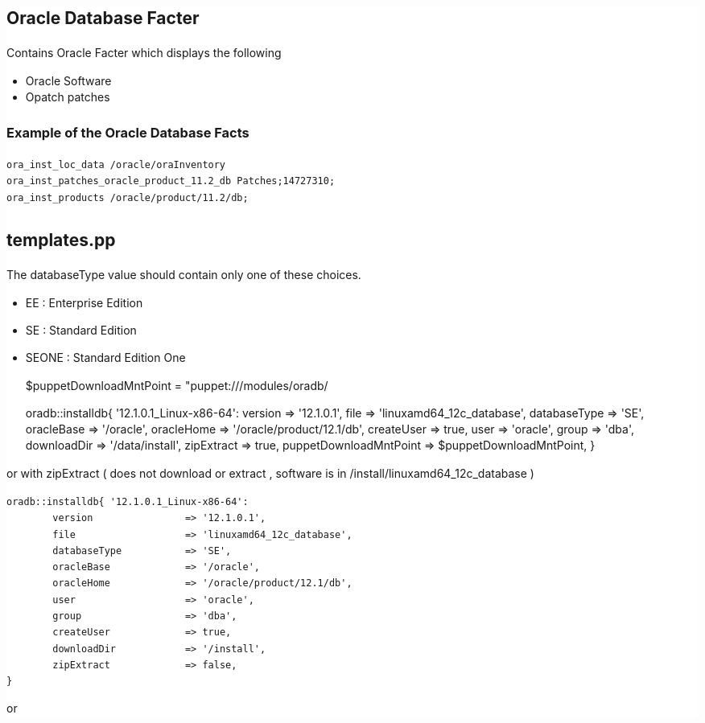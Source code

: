 
Oracle Database Facter
-------------------
Contains Oracle Facter which displays the following
- Oracle Software
- Opatch patches

### Example of the Oracle Database Facts

    ora_inst_loc_data /oracle/oraInventory
    ora_inst_patches_oracle_product_11.2_db Patches;14727310;
    ora_inst_products /oracle/product/11.2/db;

templates.pp
------------

The databaseType value should contain only one of these choices.
- EE     : Enterprise Edition
- SE     : Standard Edition
- SEONE  : Standard Edition One


    $puppetDownloadMntPoint = "puppet:///modules/oradb/
    
    oradb::installdb{ '12.1.0.1_Linux-x86-64':
            version                => '12.1.0.1',
            file                   => 'linuxamd64_12c_database',
            databaseType           => 'SE',
            oracleBase             => '/oracle',
            oracleHome             => '/oracle/product/12.1/db',
            createUser             => true,
            user                   => 'oracle',
            group                  => 'dba',
            downloadDir            => '/data/install',
            zipExtract             => true,
            puppetDownloadMntPoint => $puppetDownloadMntPoint,
    }

or with zipExtract ( does not download or extract , software is in /install/linuxamd64_12c_database )  

    oradb::installdb{ '12.1.0.1_Linux-x86-64':
            version                => '12.1.0.1',
            file                   => 'linuxamd64_12c_database',
            databaseType           => 'SE',
            oracleBase             => '/oracle',
            oracleHome             => '/oracle/product/12.1/db',
            user                   => 'oracle',
            group                  => 'dba',
            createUser             => true,
            downloadDir            => '/install',
            zipExtract             => false,
    }

or
